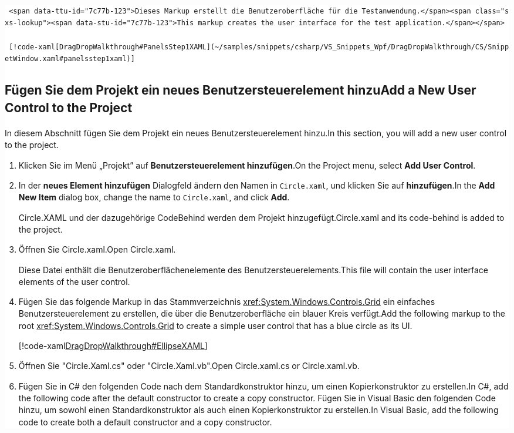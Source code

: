      <span data-ttu-id="7c77b-123">Dieses Markup erstellt die Benutzeroberfläche für die Testanwendung.</span><span class="sxs-lookup"><span data-stu-id="7c77b-123">This markup creates the user interface for the test application.</span></span>

     [!code-xaml[DragDropWalkthrough#PanelsStep1XAML](~/samples/snippets/csharp/VS_Snippets_Wpf/DragDropWalkthrough/CS/SnippetWindow.xaml#panelsstep1xaml)]

## <a name="add-a-new-user-control-to-the-project"></a><span data-ttu-id="7c77b-124">Fügen Sie dem Projekt ein neues Benutzersteuerelement hinzu</span><span class="sxs-lookup"><span data-stu-id="7c77b-124">Add a New User Control to the Project</span></span>
 <span data-ttu-id="7c77b-125">In diesem Abschnitt fügen Sie dem Projekt ein neues Benutzersteuerelement hinzu.</span><span class="sxs-lookup"><span data-stu-id="7c77b-125">In this section, you will add a new user control to the project.</span></span>

1.  <span data-ttu-id="7c77b-126">Klicken Sie im Menü „Projekt” auf **Benutzersteuerelement hinzufügen**.</span><span class="sxs-lookup"><span data-stu-id="7c77b-126">On the Project menu, select **Add User Control**.</span></span>

2.  <span data-ttu-id="7c77b-127">In der **neues Element hinzufügen** Dialogfeld ändern den Namen in `Circle.xaml`, und klicken Sie auf **hinzufügen**.</span><span class="sxs-lookup"><span data-stu-id="7c77b-127">In the **Add New Item** dialog box, change the name to `Circle.xaml`, and click **Add**.</span></span>

     <span data-ttu-id="7c77b-128">Circle.XAML und der dazugehörige CodeBehind werden dem Projekt hinzugefügt.</span><span class="sxs-lookup"><span data-stu-id="7c77b-128">Circle.xaml and its code-behind is added to the project.</span></span>

3.  <span data-ttu-id="7c77b-129">Öffnen Sie Circle.xaml.</span><span class="sxs-lookup"><span data-stu-id="7c77b-129">Open Circle.xaml.</span></span>

     <span data-ttu-id="7c77b-130">Diese Datei enthält die Benutzeroberflächenelemente des Benutzersteuerelements.</span><span class="sxs-lookup"><span data-stu-id="7c77b-130">This file will contain the user interface elements of the user control.</span></span>

4.  <span data-ttu-id="7c77b-131">Fügen Sie das folgende Markup in das Stammverzeichnis <xref:System.Windows.Controls.Grid> ein einfaches Benutzersteuerelement zu erstellen, die über die Benutzeroberfläche ein blauer Kreis verfügt.</span><span class="sxs-lookup"><span data-stu-id="7c77b-131">Add the following markup to the root <xref:System.Windows.Controls.Grid> to create a simple user control that has a blue circle as its UI.</span></span>

     [!code-xaml[DragDropWalkthrough#EllipseXAML](~/samples/snippets/csharp/VS_Snippets_Wpf/DragDropWalkthrough/CS/Circle.xaml#ellipsexaml)]

5.  <span data-ttu-id="7c77b-132">Öffnen Sie "Circle.Xaml.cs" oder "Circle.Xaml.vb".</span><span class="sxs-lookup"><span data-stu-id="7c77b-132">Open Circle.xaml.cs or Circle.xaml.vb.</span></span>

6.  <span data-ttu-id="7c77b-133">Fügen Sie in C# den folgenden Code nach dem Standardkonstruktor hinzu, um einen Kopierkonstruktor zu erstellen.</span><span class="sxs-lookup"><span data-stu-id="7c77b-133">In C#, add the following code after the default constructor to create a copy constructor.</span></span> <span data-ttu-id="7c77b-134">Fügen Sie in Visual Basic den folgenden Code hinzu, um sowohl einen Standardkonstruktor als auch einen Kopierkonstruktor zu erstellen.</span><span class="sxs-lookup"><span data-stu-id="7c77b-134">In Visual Basic, add the following code to create both a default constructor and a copy constructor.</span></span>
